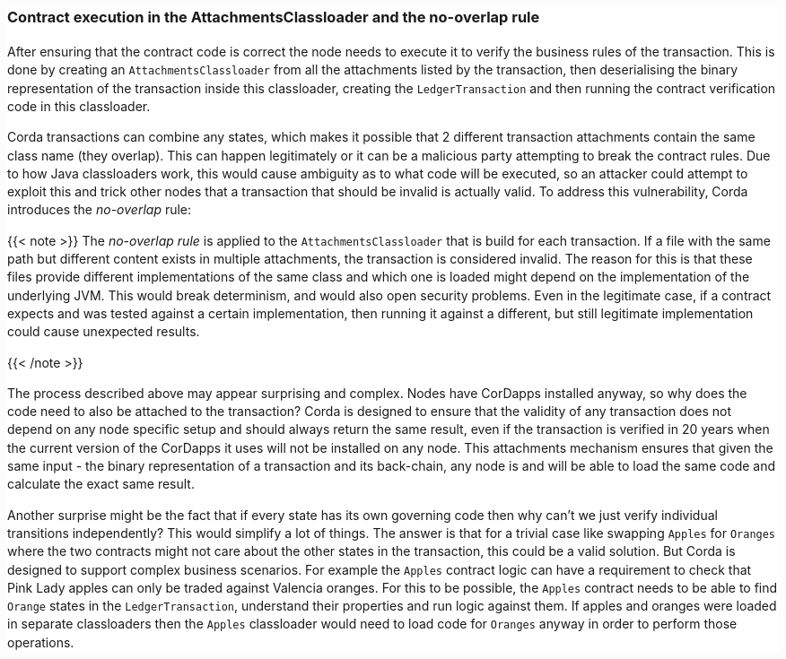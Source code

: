 

### Contract execution in the AttachmentsClassloader and the no-overlap rule

After ensuring that the contract code is correct the node needs to execute it to verify the business rules of the transaction.
This is done by creating an `AttachmentsClassloader` from all the attachments listed by the transaction, then deserialising the binary
representation of the transaction inside this classloader, creating the `LedgerTransaction` and then running the contract verification code
in this classloader.

Corda transactions can combine any states, which makes it possible that 2 different transaction attachments contain the same class name (they overlap).
This can happen legitimately or it can be a malicious party attempting to break the contract rules. Due to how Java classloaders work,
this would cause ambiguity as to what code will be executed, so an attacker could attempt to exploit this and trick other nodes that a transaction that
should be invalid is actually valid. To address this vulnerability, Corda introduces the *no-overlap* rule:

{{< note >}}
The *no-overlap rule* is applied to the `AttachmentsClassloader` that is build for each transaction. If a file with the same path but different content exists
in multiple attachments, the transaction is considered invalid. The reason for this is that these files provide different implementations
of the same class and which one is loaded might depend on the implementation of the underlying JVM. This would break determinism, and
would also open security problems. Even in the legitimate case, if a contract expects and was tested against a certain implementation,
then running it against a different, but still legitimate implementation could cause unexpected results.

{{< /note >}}

The process described above may appear surprising and complex. Nodes have CorDapps installed anyway, so why does the code need to also be attached to the transaction?
Corda is designed to ensure that the validity of any transaction does not depend on any node specific setup and should always return the same result,
even if the transaction is verified in 20 years when the current version of the CorDapps it uses will not be installed on any node.
This attachments mechanism ensures that given the same input - the binary representation of a transaction and its back-chain, any node is and will
be able to load the same code and calculate the exact same result.

Another surprise might be the fact that if every state has its own governing code then why can’t we just verify individual transitions independently?
This would simplify a lot of things.
The answer is that for a trivial case like swapping `Apples` for `Oranges` where the two contracts might not care about the other states in the
transaction, this could be a valid solution. But Corda is designed to support complex business scenarios. For example the `Apples` contract logic
can have a requirement to check that Pink Lady apples can only be traded against Valencia oranges. For this to be possible, the `Apples` contract needs to be able to find
`Orange` states in the `LedgerTransaction`, understand their properties and run logic against them. If apples and oranges were loaded in
separate classloaders then the `Apples` classloader would need to load code for `Oranges` anyway in order to perform those operations.
